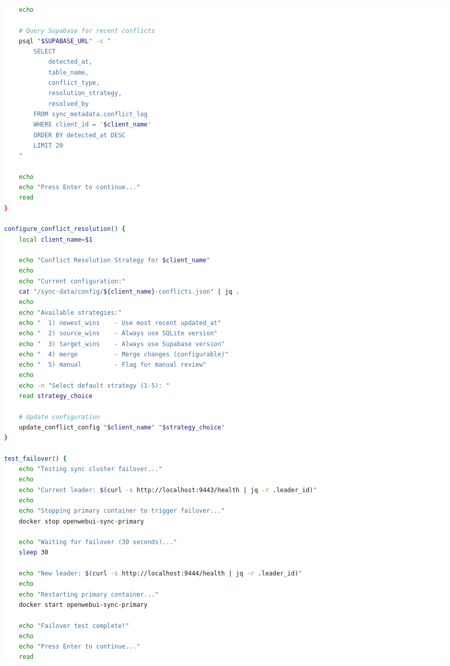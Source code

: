 ```bash
    echo
    
    # Query Supabase for recent conflicts
    psql "$SUPABASE_URL" -c "
        SELECT 
            detected_at,
            table_name,
            conflict_type,
            resolution_strategy,
            resolved_by
        FROM sync_metadata.conflict_log
        WHERE client_id = '$client_name'
        ORDER BY detected_at DESC
        LIMIT 20
    "
    
    echo
    echo "Press Enter to continue..."
    read
}

configure_conflict_resolution() {
    local client_name=$1
    
    echo "Conflict Resolution Strategy for $client_name"
    echo
    echo "Current configuration:"
    cat "/sync-data/config/${client_name}-conflicts.json" | jq .
    echo
    echo "Available strategies:"
    echo "  1) newest_wins    - Use most recent updated_at"
    echo "  2) source_wins    - Always use SQLite version"
    echo "  3) target_wins    - Always use Supabase version"
    echo "  4) merge          - Merge changes (configurable)"
    echo "  5) manual         - Flag for manual review"
    echo
    echo -n "Select default strategy (1-5): "
    read strategy_choice
    
    # Update configuration
    update_conflict_config "$client_name" "$strategy_choice"
}

test_failover() {
    echo "Testing sync cluster failover..."
    echo
    echo "Current leader: $(curl -s http://localhost:9443/health | jq -r .leader_id)"
    echo
    echo "Stopping primary container to trigger failover..."
    docker stop openwebui-sync-primary
    
    echo "Waiting for failover (30 seconds)..."
    sleep 30
    
    echo "New leader: $(curl -s http://localhost:9444/health | jq -r .leader_id)"
    echo
    echo "Restarting primary container..."
    docker start openwebui-sync-primary
    
    echo "Failover test complete!"
    echo
    echo "Press Enter to continue..."
    read
```